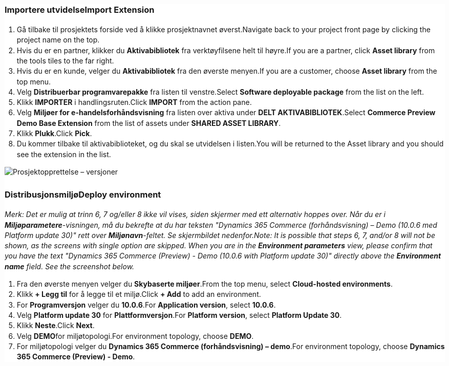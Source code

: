 ### <a name="import-extension"></a><span data-ttu-id="e35e0-195">Importere utvidelse</span><span class="sxs-lookup"><span data-stu-id="e35e0-195">Import Extension</span></span>
1. <span data-ttu-id="e35e0-196">Gå tilbake til prosjektets forside ved å klikke prosjektnavnet øverst.</span><span class="sxs-lookup"><span data-stu-id="e35e0-196">Navigate back to your project front page by clicking the project name on the top.</span></span>
1. <span data-ttu-id="e35e0-197">Hvis du er en partner, klikker du **Aktivabibliotek** fra verktøyfilsene helt til høyre.</span><span class="sxs-lookup"><span data-stu-id="e35e0-197">If you are a partner, click **Asset library** from the tools tiles to the far right.</span></span>
1. <span data-ttu-id="e35e0-198">Hvis du er en kunde, velger du **Aktivabibliotek** fra den øverste menyen.</span><span class="sxs-lookup"><span data-stu-id="e35e0-198">If you are a customer, choose **Asset library** from the top menu.</span></span>
1. <span data-ttu-id="e35e0-199">Velg **Distribuerbar programvarepakke** fra listen til venstre.</span><span class="sxs-lookup"><span data-stu-id="e35e0-199">Select **Software deployable package** from the list on the left.</span></span>
1. <span data-ttu-id="e35e0-200">Klikk **IMPORTER** i handlingsruten.</span><span class="sxs-lookup"><span data-stu-id="e35e0-200">Click **IMPORT** from the action pane.</span></span>
1. <span data-ttu-id="e35e0-201">Velg **Miljøer for e-handelsforhåndsvisning** fra listen over aktiva under **DELT AKTIVABIBLIOTEK**.</span><span class="sxs-lookup"><span data-stu-id="e35e0-201">Select **Commerce Preview Demo Base Extension** from the list of assets under **SHARED ASSET LIBRARY**.</span></span>
1. <span data-ttu-id="e35e0-202">Klikk **Plukk**.</span><span class="sxs-lookup"><span data-stu-id="e35e0-202">Click **Pick**.</span></span>
1. <span data-ttu-id="e35e0-203">Du kommer tilbake til aktivabiblioteket, og du skal se utvidelsen i listen.</span><span class="sxs-lookup"><span data-stu-id="e35e0-203">You will be returned to the Asset library and you should see the extension in the list.</span></span>

![Prosjektopprettelse – versjoner](./media/import.png)
### <a name="deploy-environment"></a><span data-ttu-id="e35e0-205">Distribusjonsmiljø</span><span class="sxs-lookup"><span data-stu-id="e35e0-205">Deploy environment</span></span>

<span data-ttu-id="e35e0-206">*Merk: Det er mulig at trinn 6, 7 og/eller 8 ikke vil vises, siden skjermer med ett alternativ hoppes over. Når du er i **Miljøparametere**-visningen, må du bekrefte at du har teksten "Dynamics 365 Commerce (forhåndsvisning) – Demo (10.0.6 med Platform update 30)" rett over **Miljønavn**-feltet. Se skjermbildet nedenfor.*</span><span class="sxs-lookup"><span data-stu-id="e35e0-206">*Note: It is possible that steps 6, 7, and/or 8 will not be shown, as the screens with single option are skipped. When you are in the **Environment parameters** view, please confirm that you have the text "Dynamics 365 Commerce (Preview) - Demo (10.0.6 with Platform update 30)" directly above the **Environment name** field. See the screenshot below.*</span></span>

1. <span data-ttu-id="e35e0-207">Fra den øverste menyen velger du **Skybaserte miljøer**.</span><span class="sxs-lookup"><span data-stu-id="e35e0-207">From the top menu, select **Cloud-hosted environments**.</span></span>
1. <span data-ttu-id="e35e0-208">Klikk **+ Legg til** for å legge til et miljø.</span><span class="sxs-lookup"><span data-stu-id="e35e0-208">Click **+ Add** to add an environment.</span></span>
1. <span data-ttu-id="e35e0-209">For **Programversjon** velger du **10.0.6**.</span><span class="sxs-lookup"><span data-stu-id="e35e0-209">For **Application version**, select **10.0.6**.</span></span>
1. <span data-ttu-id="e35e0-210">Velg **Platform update 30** for **Plattformversjon**.</span><span class="sxs-lookup"><span data-stu-id="e35e0-210">For **Platform version**, select **Platform Update 30**.</span></span>
1. <span data-ttu-id="e35e0-211">Klikk **Neste**.</span><span class="sxs-lookup"><span data-stu-id="e35e0-211">Click **Next**.</span></span>
1. <span data-ttu-id="e35e0-212">Velg **DEMO**for miljøtopologi.</span><span class="sxs-lookup"><span data-stu-id="e35e0-212">For environment topology, choose **DEMO**.</span></span>
1. <span data-ttu-id="e35e0-213">For miljøtopologi velger du **Dynamics 365 Commerce (forhåndsvisning) – demo**.</span><span class="sxs-lookup"><span data-stu-id="e35e0-213">For environment topology, choose **Dynamics 365 Commerce (Preview) - Demo**.</span></span>